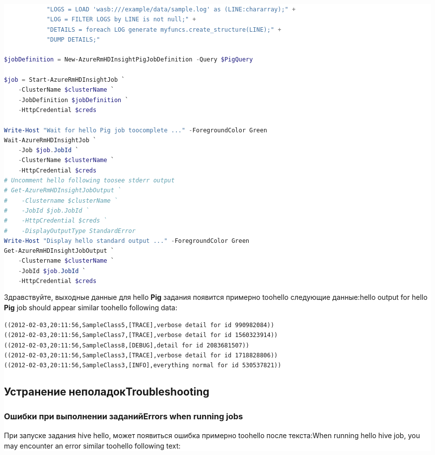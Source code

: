 ```powershell
            "LOGS = LOAD 'wasb:///example/data/sample.log' as (LINE:chararray);" +
            "LOG = FILTER LOGS by LINE is not null;" +
            "DETAILS = foreach LOG generate myfuncs.create_structure(LINE);" +
            "DUMP DETAILS;"

$jobDefinition = New-AzureRmHDInsightPigJobDefinition -Query $PigQuery

$job = Start-AzureRmHDInsightJob `
    -ClusterName $clusterName `
    -JobDefinition $jobDefinition `
    -HttpCredential $creds

Write-Host "Wait for hello Pig job toocomplete ..." -ForegroundColor Green
Wait-AzureRmHDInsightJob `
    -Job $job.JobId `
    -ClusterName $clusterName `
    -HttpCredential $creds
# Uncomment hello following toosee stderr output
# Get-AzureRmHDInsightJobOutput `
#    -Clustername $clusterName `
#    -JobId $job.JobId `
#    -HttpCredential $creds `
#    -DisplayOutputType StandardError
Write-Host "Display hello standard output ..." -ForegroundColor Green
Get-AzureRmHDInsightJobOutput `
    -Clustername $clusterName `
    -JobId $job.JobId `
    -HttpCredential $creds
```

<span data-ttu-id="cd91a-232">Здравствуйте, выходные данные для hello **Pig** задания появится примерно toohello следующие данные:</span><span class="sxs-lookup"><span data-stu-id="cd91a-232">hello output for hello **Pig** job should appear similar toohello following data:</span></span>

    ((2012-02-03,20:11:56,SampleClass5,[TRACE],verbose detail for id 990982084))
    ((2012-02-03,20:11:56,SampleClass7,[TRACE],verbose detail for id 1560323914))
    ((2012-02-03,20:11:56,SampleClass8,[DEBUG],detail for id 2083681507))
    ((2012-02-03,20:11:56,SampleClass3,[TRACE],verbose detail for id 1718828806))
    ((2012-02-03,20:11:56,SampleClass3,[INFO],everything normal for id 530537821))

## <span data-ttu-id="cd91a-233"><a name="troubleshooting"></a>Устранение неполадок</span><span class="sxs-lookup"><span data-stu-id="cd91a-233"><a name="troubleshooting"></a>Troubleshooting</span></span>

### <a name="errors-when-running-jobs"></a><span data-ttu-id="cd91a-234">Ошибки при выполнении заданий</span><span class="sxs-lookup"><span data-stu-id="cd91a-234">Errors when running jobs</span></span>

<span data-ttu-id="cd91a-235">При запуске задания hive hello, может появиться ошибка примерно toohello после текста:</span><span class="sxs-lookup"><span data-stu-id="cd91a-235">When running hello hive job, you may encounter an error similar toohello following text:</span></span>
